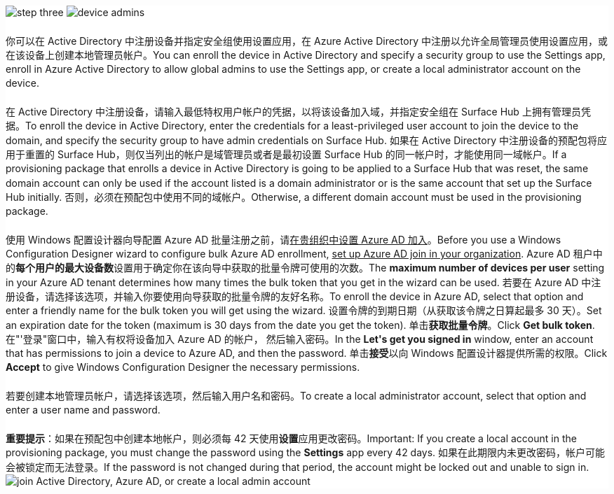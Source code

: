 <tr><td style="width:45%" valign="top"><img src="images/three.png" alt="step three"/>  <img src="images/set-up-device-admins.png" alt="device admins"/></br></br><span data-ttu-id="92a6a-150">你可以在 Active Directory 中注册设备并指定安全组使用设置应用，在 Azure Active Directory 中注册以允许全局管理员使用设置应用，或在该设备上创建本地管理员帐户。</span><span class="sxs-lookup"><span data-stu-id="92a6a-150">You can enroll the device in Active Directory and specify a security group to use the Settings app, enroll in Azure Active Directory to allow global admins to use the Settings app, or create a local administrator account on the device.</span></span></br></br><span data-ttu-id="92a6a-151">在 Active Directory 中注册设备，请输入最低特权用户帐户的凭据，以将该设备加入域，并指定安全组在 Surface Hub 上拥有管理员凭据。</span><span class="sxs-lookup"><span data-stu-id="92a6a-151">To enroll the device in Active Directory, enter the credentials for a least-privileged user account to join the device to the domain, and specify the security group to have admin credentials on Surface Hub.</span></span> <span data-ttu-id="92a6a-152">如果在 Active Directory 中注册设备的预配包将应用于重置的 Surface Hub，则仅当列出的帐户是域管理员或者是最初设置 Surface Hub 的同一帐户时，才能使用同一域帐户。</span><span class="sxs-lookup"><span data-stu-id="92a6a-152">If a provisioning package that enrolls a device in Active Directory is going to be applied to a Surface Hub that was reset, the same domain account can only be used if the account listed is a domain administrator or is the same account that set up the Surface Hub initially.</span></span> <span data-ttu-id="92a6a-153">否则，必须在预配包中使用不同的域帐户。</span><span class="sxs-lookup"><span data-stu-id="92a6a-153">Otherwise, a different domain account must be used in the provisioning package.</span></span></br></br><span data-ttu-id="92a6a-154">使用 Windows 配置设计器向导配置 Azure AD 批量注册之前，请<a href="https://docs.microsoft.com/azure/active-directory/active-directory-azureadjoin-setup" data-raw-source="[set up Azure AD join in your organization](https://docs.microsoft.com/azure/active-directory/active-directory-azureadjoin-setup)">在贵组织中设置 Azure AD 加入</a>。</span><span class="sxs-lookup"><span data-stu-id="92a6a-154">Before you use a Windows Configuration Designer wizard to configure bulk Azure AD enrollment, <a href="https://docs.microsoft.com/azure/active-directory/active-directory-azureadjoin-setup" data-raw-source="[set up Azure AD join in your organization](https://docs.microsoft.com/azure/active-directory/active-directory-azureadjoin-setup)">set up Azure AD join in your organization</a>.</span></span> <span data-ttu-id="92a6a-155">Azure AD 租户中的<strong>每个用户的最大设备数</strong>设置用于确定你在该向导中获取的批量令牌可使用的次数。</span><span class="sxs-lookup"><span data-stu-id="92a6a-155">The <strong>maximum number of devices per user</strong> setting in your Azure AD tenant determines how many times the bulk token that you get in the wizard can be used.</span></span> <span data-ttu-id="92a6a-156">若要在 Azure AD 中注册设备，请选择该选项，并输入你要使用向导获取的批量令牌的友好名称。</span><span class="sxs-lookup"><span data-stu-id="92a6a-156">To enroll the device in Azure AD, select that option and enter a friendly name for the bulk token you will get using the wizard.</span></span> <span data-ttu-id="92a6a-157">设置令牌的到期日期（从获取该令牌之日算起最多 30 天）。</span><span class="sxs-lookup"><span data-stu-id="92a6a-157">Set an expiration date for the token (maximum is 30 days from the date you get the token).</span></span> <span data-ttu-id="92a6a-158">单击<strong>获取批量令牌</strong>。</span><span class="sxs-lookup"><span data-stu-id="92a6a-158">Click <strong>Get bulk token</strong>.</span></span> <span data-ttu-id="92a6a-159">在"&#39;登录"窗口中，输入有权将设备加入 Azure AD 的帐户， <strong> </strong> 然后输入密码。</span><span class="sxs-lookup"><span data-stu-id="92a6a-159">In the <strong>Let&#39;s get you signed in</strong> window, enter an account that has permissions to join a device to Azure AD, and then the password.</span></span> <span data-ttu-id="92a6a-160">单击<strong>接受</strong>以向 Windows 配置设计器提供所需的权限。</span><span class="sxs-lookup"><span data-stu-id="92a6a-160">Click <strong>Accept</strong> to give Windows Configuration Designer the necessary permissions.</span></span></br></br><span data-ttu-id="92a6a-161">若要创建本地管理员帐户，请选择该选项，然后输入用户名和密码。</span><span class="sxs-lookup"><span data-stu-id="92a6a-161">To create a local administrator account, select that option and enter a user name and password.</span></span> </br></br><strong><span data-ttu-id="92a6a-162">重要提示</strong>：如果在预配包中创建本地帐户，则必须每 42 天使用<strong>设置</strong>应用更改密码。</span><span class="sxs-lookup"><span data-stu-id="92a6a-162">Important:</strong> If you create a local account in the provisioning package, you must change the password using the <strong>Settings</strong> app every 42 days.</span></span> <span data-ttu-id="92a6a-163">如果在此期限内未更改密码，帐户可能会被锁定而无法登录。</span><span class="sxs-lookup"><span data-stu-id="92a6a-163">If the password is not changed during that period, the account might be locked out and unable to sign in.</span></span>  </td><td><img src="images/set-up-device-admins-details.png" alt="join Active Directory, Azure AD, or create a local admin account"/></td></tr>